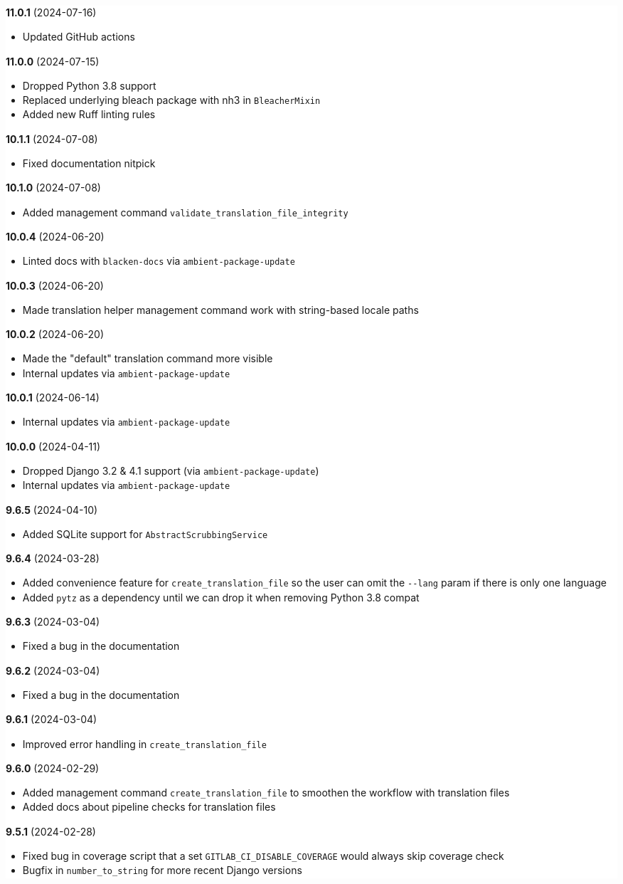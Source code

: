 **11.0.1** (2024-07-16)
  * Updated GitHub actions

**11.0.0** (2024-07-15)
  * Dropped Python 3.8 support
  * Replaced underlying bleach package with nh3 in `BleacherMixin`
  * Added new Ruff linting rules

**10.1.1** (2024-07-08)
  * Fixed documentation nitpick

**10.1.0** (2024-07-08)
  * Added management command `validate_translation_file_integrity`

**10.0.4** (2024-06-20)
  * Linted docs with `blacken-docs` via `ambient-package-update`

**10.0.3** (2024-06-20)
  * Made translation helper management command work with string-based locale paths

**10.0.2** (2024-06-20)
  * Made the "default" translation command more visible
  * Internal updates via `ambient-package-update`

**10.0.1** (2024-06-14)
  * Internal updates via `ambient-package-update`

**10.0.0** (2024-04-11)
  * Dropped Django 3.2 & 4.1 support (via `ambient-package-update`)
  * Internal updates via `ambient-package-update`

**9.6.5** (2024-04-10)
  * Added SQLite support for `AbstractScrubbingService`

**9.6.4** (2024-03-28)
  * Added convenience feature for `create_translation_file` so the user can omit the `--lang` param if there is only
one language
  * Added `pytz` as a dependency until we can drop it when removing Python 3.8 compat

**9.6.3** (2024-03-04)
  * Fixed a bug in the documentation

**9.6.2** (2024-03-04)
  * Fixed a bug in the documentation

**9.6.1** (2024-03-04)
  * Improved error handling in `create_translation_file`

**9.6.0** (2024-02-29)
  * Added management command `create_translation_file` to smoothen the workflow with translation files
  * Added docs about pipeline checks for translation files

**9.5.1** (2024-02-28)
  * Fixed bug in coverage script that a set `GITLAB_CI_DISABLE_COVERAGE` would always skip coverage check
  * Bugfix in `number_to_string` for more recent Django versions
